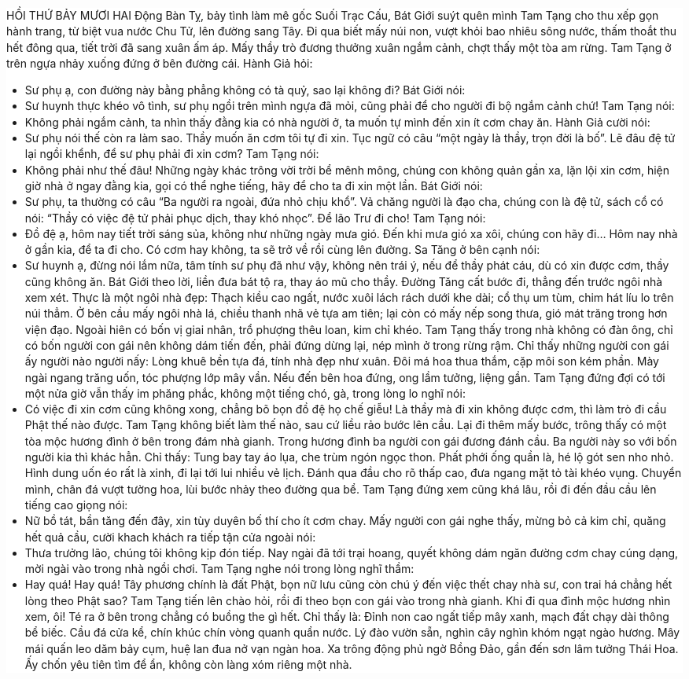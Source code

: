 HỒI THỨ BẢY MƯƠI HAI
Động Bàn Tỵ, bảy tình làm mê gốc
Suối Trạc Cấu, Bát Giới suýt quên mình
Tam Tạng cho thu xếp gọn hành trang, từ biệt vua nước Chu Tử, lên đường sang Tây. Đi qua biết mấy núi non, vượt khỏi bao nhiêu sông nước, thấm thoắt thu hết đông qua, tiết trời đã sang xuân ấm áp. Mấy thầy trò đương thưởng xuân ngắm cảnh, chợt thấy một tòa am rừng. Tam Tạng ở trên ngựa nhảy xuống đứng ở bên đường cái. Hành Giả hỏi:
- Sư phụ ạ, con đường này bằng phẳng không có tà quỷ, sao lại không đi?
Bát Giới nói:
- Sư huynh thực khéo vô tình, sư phụ ngồi trên mình ngựa đã mỏi, cũng phải để cho người đi bộ ngắm cảnh chứ!
Tam Tạng nói:
- Không phải ngắm cảnh, ta nhìn thấy đằng kia có nhà người ở, ta muốn tự mình đến xin ít cơm chay ăn.
Hành Giả cười nói:
- Sư phụ nói thế còn ra làm sao. Thầy muốn ăn cơm tôi tự đi xin. Tục ngữ có câu “một ngày là thầy, trọn đời là bố”. Lẽ đâu đệ tử lại ngồi khểnh, để sư phụ phải đi xin cơm?
Tam Tạng nói:
- Không phải như thế đâu! Những ngày khác trông vời trời bể mênh mông, chúng con không quản gần xa, lặn lội xin cơm, hiện giờ nhà ở ngay đằng kia, gọi có thể nghe tiếng, hãy để cho ta đi xin một lần.
Bát Giới nói:
- Sư phụ, ta thường có câu “Ba người ra ngoài, đứa nhỏ chịu khổ”. Vả chăng người là đạo cha, chúng con là đệ tử, sách cổ có nói: “Thầy có việc đệ tử phải phục dịch, thay khó nhọc”. Để lão Trư đi cho!
Tam Tạng nói:
- Đồ đệ ạ, hôm nay tiết trời sáng sủa, không như những ngày mưa gió. Đến khi mưa gió xa xôi, chúng con hãy đi… Hôm nay nhà ở gần kia, để ta đi cho. Có cơm hay không, ta sẽ trở về rồi cùng lên đường.
Sa Tăng ở bên cạnh nói:
- Sư huynh ạ, đừng nói lắm nữa, tâm tính sư phụ đã như vậy, không nên trái ý, nếu để thầy phát cáu, dù có xin được cơm, thầy cũng không ăn.
Bát Giới theo lời, liền đưa bát tộ ra, thay áo mũ cho thầy. Đường Tăng cất bước đi, thẳng đến trước ngôi nhà xem xét. Thực là một ngôi nhà đẹp:
Thạch kiều cao ngất, nước xuôi lách rách dưới khe dài; cổ thụ um tùm, chim hát líu lo trên núi thẳm. Ở bên cầu mấy ngôi nhà lá, chiều thanh nhã vẻ tựa am tiên; lại còn có mấy nếp song thưa, gió mát trăng trong hơn viện đạo. Ngoài hiên có bốn vị giai nhân, trổ phượng thêu loan, kim chỉ khéo.
Tam Tạng thấy trong nhà không có đàn ông, chỉ có bốn người con gái nên không dám tiến đến, phải đứng dừng lại, nép mình ở trong rừng rậm. Chỉ thấy những người con gái ấy người nào người nấy:
Lòng khuê bền tựa đá, tính nhà đẹp như xuân. Đôi má hoa thua thắm, cặp môi son kém phần. Mày ngài ngang trăng uốn, tóc phượng lớp mây vần. Nếu đến bên hoa đứng, ong lầm tưởng, liệng gần.
Tam Tạng đứng đợi có tới một nửa giờ vẫn thấy im phăng phắc, không một tiếng chó, gà, trong lòng lo nghĩ nói:
- Có việc đi xin cơm cũng không xong, chẳng bõ bọn đồ đệ họ chế giễu! Là thầy mà đi xin không được cơm, thì làm trò đi cầu Phật thế nào được.
Tam Tạng không biết làm thế nào, sau cứ liều rảo bước lên cầu. Lại đi thêm mấy bước, trông thấy có một tòa mộc hương đình ở bên trong đám nhà gianh. Trong hương đình ba người con gái đương đánh cầu. Ba người này so với bốn người kia thì khác hẳn. Chỉ thấy:
Tung bay tay áo lụa, che trùm ngón ngọc thon. Phất phới ống quần là, hé lộ gót sen nho nhỏ. Hình dung uốn éo rất là xinh, đi lại tới lui nhiều vẻ lịch. Đánh qua đầu cho rõ thấp cao, đưa ngang mặt tỏ tài khéo vụng. Chuyển mình, chân đá vượt tường hoa, lùi bước nhảy theo đường qua bể.
Tam Tạng đứng xem cũng khá lâu, rồi đi đến đầu cầu lên tiếng cao giọng nói:
- Nữ bồ tát, bần tăng đến đây, xin tùy duyên bố thí cho ít cơm chay.
Mấy người con gái nghe thấy, mừng bỏ cả kim chỉ, quăng hết quả cầu, cười khach khách ra tiếp tận cửa ngoài nói:
- Thưa trưởng lão, chúng tôi không kịp đón tiếp. Nay ngài đã tới trại hoang, quyết không dám ngăn đường cơm chay cúng dạng, mời ngài vào trong nhà ngồi chơi.
Tam Tạng nghe nói trong lòng nghĩ thầm:
- Hay quá! Hay quá! Tây phương chính là đất Phật, bọn nữ lưu cũng còn chú ý đến việc thết chay nhà sư, con trai há chẳng hết lòng theo Phật sao?
Tam Tạng tiến lên chào hỏi, rồi đi theo bọn con gái vào trong nhà gianh. Khi đi qua đình mộc hương nhìn xem, ôi! Té ra ở bên trong chẳng có buồng the gì hết. Chỉ thấy là:
Đỉnh non cao ngất tiếp mây xanh, mạch đất chạy dài thông bể biếc. Cầu đá cửa kể, chín khúc chín vòng quanh quẩn nước. Lý đào vườn sẵn, nghìn cây nghìn khóm ngạt ngào hương. Mây mái quấn leo dăm bảy cụm, huệ lan đua nở vạn ngàn hoa. Xa trông động phủ ngờ Bồng Đảo, gần đến sơn lâm tưởng Thái Hoa. Ấy chốn yêu tiên tìm để ẩn, không còn làng xóm riêng một nhà.
